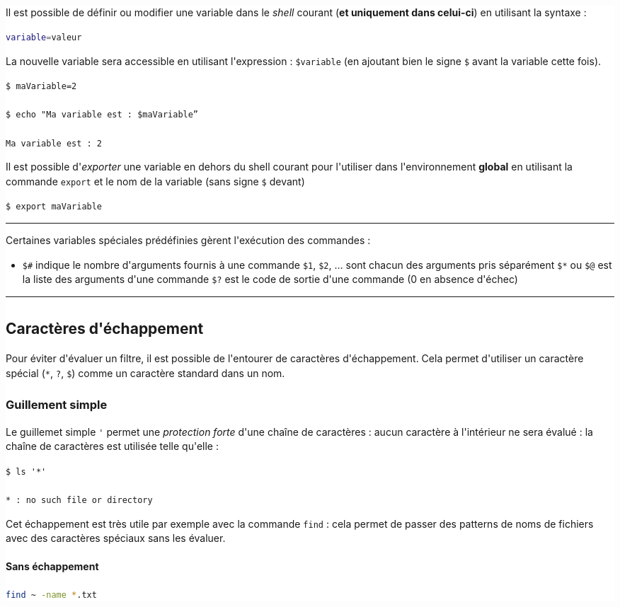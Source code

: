Il est possible de définir ou modifier une variable dans le _shell_ courant (**et uniquement dans celui-ci**) en utilisant la syntaxe :

```sh
variable=valeur
```

La nouvelle variable sera accessible en utilisant l'expression : `$variable` (en ajoutant bien le signe `$` avant la variable cette fois).

```console
$ maVariable=2

$ echo "Ma variable est : $maVariable”

Ma variable est : 2
```

Il est possible d'_exporter_ une variable en dehors du shell courant pour l'utiliser dans l'environnement **global** en utilisant la commande `export` et le nom de la variable (sans signe `$` devant)

```sh
$ export maVariable
```

---

Certaines variables spéciales prédéfinies gèrent l'exécution des commandes :

- `$#` indique le nombre d'arguments fournis à une commande
`$1`, `$2`, … sont chacun des arguments pris séparément
`$*` ou `$@` est la liste des arguments d'une commande
`$?` est le code de sortie d'une commande (0 en absence d'échec)

---

## Caractères d'échappement

Pour éviter d'évaluer un filtre, il est possible de l'entourer de caractères d'échappement. Cela permet d'utiliser un caractère spécial (`*`, `?`, `$`) comme un caractère standard dans un nom.

### Guillement simple

Le guillemet simple `'` permet une _protection forte_ d'une chaîne de caractères : aucun caractère à l'intérieur ne sera évalué : la chaîne de caractères est utilisée telle qu'elle :

```console
$ ls '*'

* : no such file or directory
```

Cet échappement est très utile par exemple avec la commande `find` : cela permet de passer des patterns de noms de fichiers avec des caractères spéciaux sans les évaluer.

#### Sans échappement

```sh
find ~ -name *.txt
```
